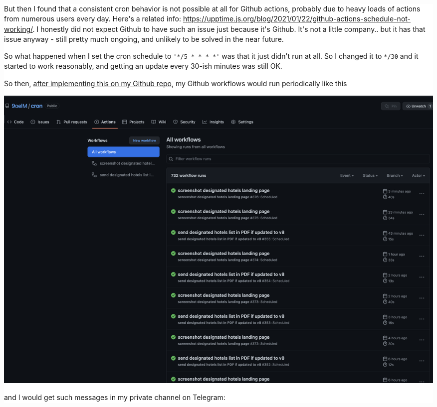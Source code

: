 But then I found that a consistent cron behavior is not possible at all for Github actions, probably due to heavy loads of actions from numerous users every day. Here's a related info: https://upptime.js.org/blog/2021/01/22/github-actions-schedule-not-working/. I honestly did not expect Github to have such an issue just because it's Github. It's not a little company.. but it has that issue anyway - still pretty much ongoing, and unlikely to be solved in the near future. 

So what happened when I set the cron schedule to `'*/5 * * * *'` was that it just didn't run at all. So I changed it to `*/30` and it started to work reasonably, and getting an update every 30-ish minutes was still OK.

So then, [after implementing this on my Github repo](https://github.com/9oelm/cron), my Github workflows would run periodically like this

![githubactions.png](./githubactions.png)

and I would get such messages in my private channel on Telegram:
